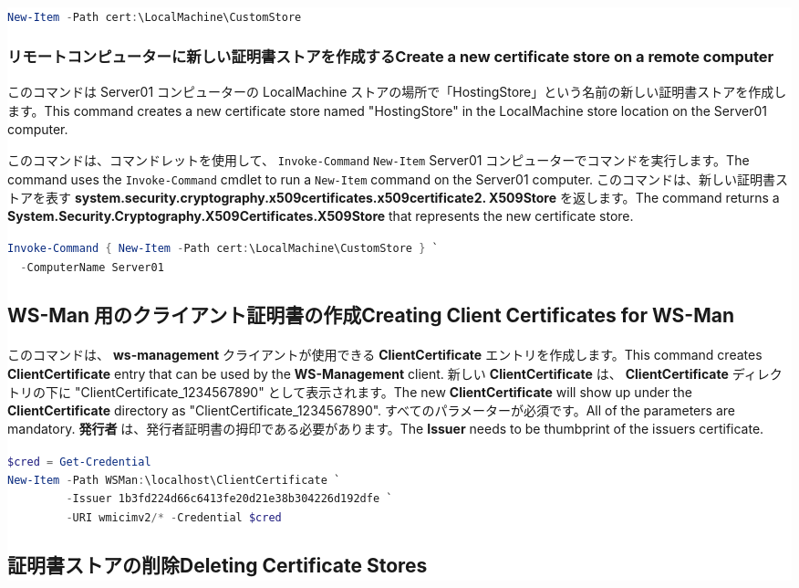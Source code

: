 ```powershell
New-Item -Path cert:\LocalMachine\CustomStore
```

### <a name="create-a-new-certificate-store-on-a-remote-computer"></a><span data-ttu-id="7cb39-218">リモートコンピューターに新しい証明書ストアを作成する</span><span class="sxs-lookup"><span data-stu-id="7cb39-218">Create a new certificate store on a remote computer</span></span>

<span data-ttu-id="7cb39-219">このコマンドは Server01 コンピューターの LocalMachine ストアの場所で「HostingStore」という名前の新しい証明書ストアを作成します。</span><span class="sxs-lookup"><span data-stu-id="7cb39-219">This command creates a new certificate store named "HostingStore" in the LocalMachine store location on the Server01 computer.</span></span>

<span data-ttu-id="7cb39-220">このコマンドは、コマンドレットを使用して、 `Invoke-Command` `New-Item` Server01 コンピューターでコマンドを実行します。</span><span class="sxs-lookup"><span data-stu-id="7cb39-220">The command uses the `Invoke-Command` cmdlet to run a `New-Item` command on the Server01 computer.</span></span> <span data-ttu-id="7cb39-221">このコマンドは、新しい証明書ストアを表す **system.security.cryptography.x509certificates.x509certificate2. X509Store** を返します。</span><span class="sxs-lookup"><span data-stu-id="7cb39-221">The command returns a **System.Security.Cryptography.X509Certificates.X509Store** that represents the new certificate store.</span></span>

```powershell
Invoke-Command { New-Item -Path cert:\LocalMachine\CustomStore } `
  -ComputerName Server01
```

## <a name="creating-client-certificates-for-ws-man"></a><span data-ttu-id="7cb39-222">WS-Man 用のクライアント証明書の作成</span><span class="sxs-lookup"><span data-stu-id="7cb39-222">Creating Client Certificates for WS-Man</span></span>

<span data-ttu-id="7cb39-223">このコマンドは、 **ws-management** クライアントが使用できる **ClientCertificate** エントリを作成します。</span><span class="sxs-lookup"><span data-stu-id="7cb39-223">This command creates **ClientCertificate** entry that can be used by the **WS-Management** client.</span></span> <span data-ttu-id="7cb39-224">新しい **ClientCertificate** は、 **ClientCertificate** ディレクトリの下に "ClientCertificate_1234567890" として表示されます。</span><span class="sxs-lookup"><span data-stu-id="7cb39-224">The new **ClientCertificate** will show up under the **ClientCertificate** directory as "ClientCertificate_1234567890".</span></span> <span data-ttu-id="7cb39-225">すべてのパラメーターが必須です。</span><span class="sxs-lookup"><span data-stu-id="7cb39-225">All of the parameters are mandatory.</span></span> <span data-ttu-id="7cb39-226">**発行者** は、発行者証明書の拇印である必要があります。</span><span class="sxs-lookup"><span data-stu-id="7cb39-226">The **Issuer** needs to be thumbprint of the issuers certificate.</span></span>

```powershell
$cred = Get-Credential
New-Item -Path WSMan:\localhost\ClientCertificate `
         -Issuer 1b3fd224d66c6413fe20d21e38b304226d192dfe `
         -URI wmicimv2/* -Credential $cred
```

## <a name="deleting-certificate-stores"></a><span data-ttu-id="7cb39-227">証明書ストアの削除</span><span class="sxs-lookup"><span data-stu-id="7cb39-227">Deleting Certificate Stores</span></span>

